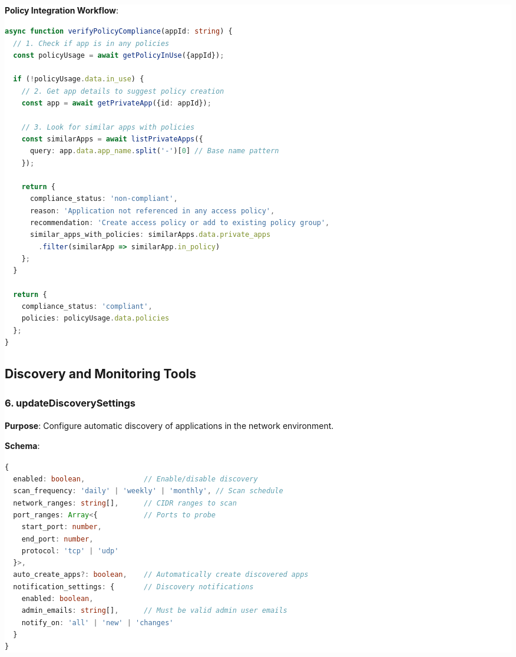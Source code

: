 **Policy Integration Workflow**:

```typescript
async function verifyPolicyCompliance(appId: string) {
  // 1. Check if app is in any policies
  const policyUsage = await getPolicyInUse({appId});
  
  if (!policyUsage.data.in_use) {
    // 2. Get app details to suggest policy creation
    const app = await getPrivateApp({id: appId});
    
    // 3. Look for similar apps with policies
    const similarApps = await listPrivateApps({
      query: app.data.app_name.split('-')[0] // Base name pattern
    });
    
    return {
      compliance_status: 'non-compliant',
      reason: 'Application not referenced in any access policy',
      recommendation: 'Create access policy or add to existing policy group',
      similar_apps_with_policies: similarApps.data.private_apps
        .filter(similarApp => similarApp.in_policy)
    };
  }
  
  return {
    compliance_status: 'compliant',
    policies: policyUsage.data.policies
  };
}
```

## Discovery and Monitoring Tools

### 6. updateDiscoverySettings

**Purpose**: Configure automatic discovery of applications in the network environment.

**Schema**:
```typescript
{
  enabled: boolean,              // Enable/disable discovery
  scan_frequency: 'daily' | 'weekly' | 'monthly', // Scan schedule
  network_ranges: string[],      // CIDR ranges to scan
  port_ranges: Array<{           // Ports to probe
    start_port: number,
    end_port: number,
    protocol: 'tcp' | 'udp'
  }>,
  auto_create_apps?: boolean,    // Automatically create discovered apps
  notification_settings: {       // Discovery notifications
    enabled: boolean,
    admin_emails: string[],      // Must be valid admin user emails
    notify_on: 'all' | 'new' | 'changes'
  }
}
```
